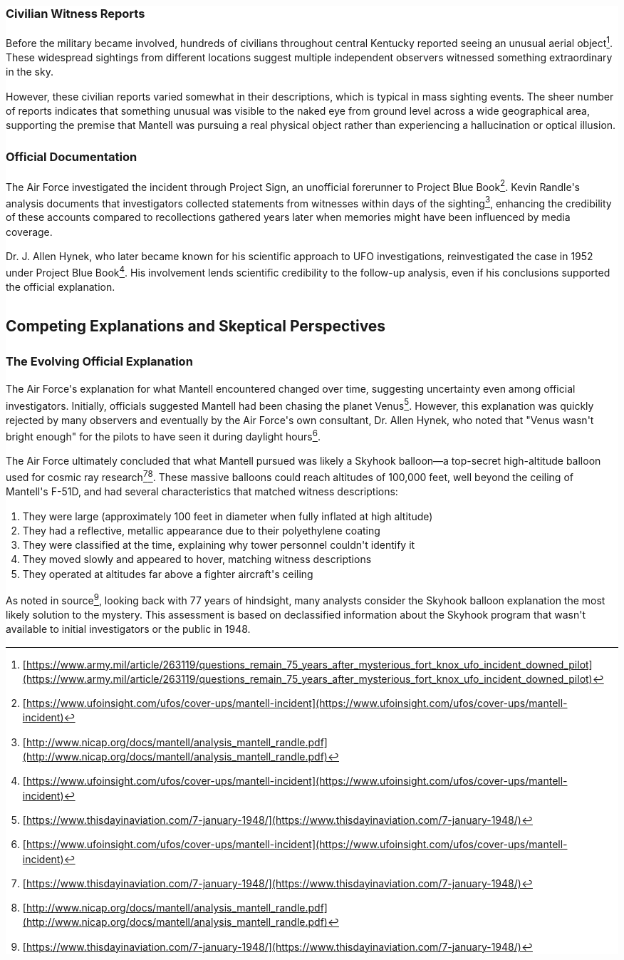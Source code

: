 ### Civilian Witness Reports

Before the military became involved, hundreds of civilians throughout central Kentucky reported seeing an unusual aerial object[^1]. These widespread sightings from different locations suggest multiple independent observers witnessed something extraordinary in the sky.

However, these civilian reports varied somewhat in their descriptions, which is typical in mass sighting events. The sheer number of reports indicates that something unusual was visible to the naked eye from ground level across a wide geographical area, supporting the premise that Mantell was pursuing a real physical object rather than experiencing a hallucination or optical illusion.

### Official Documentation

The Air Force investigated the incident through Project Sign, an unofficial forerunner to Project Blue Book[^5]. Kevin Randle's analysis documents that investigators collected statements from witnesses within days of the sighting[^9], enhancing the credibility of these accounts compared to recollections gathered years later when memories might have been influenced by media coverage.

Dr. J. Allen Hynek, who later became known for his scientific approach to UFO investigations, reinvestigated the case in 1952 under Project Blue Book[^5]. His involvement lends scientific credibility to the follow-up analysis, even if his conclusions supported the official explanation.

## Competing Explanations and Skeptical Perspectives

### The Evolving Official Explanation

The Air Force's explanation for what Mantell encountered changed over time, suggesting uncertainty even among official investigators. Initially, officials suggested Mantell had been chasing the planet Venus[^8]. However, this explanation was quickly rejected by many observers and eventually by the Air Force's own consultant, Dr. Allen Hynek, who noted that "Venus wasn't bright enough" for the pilots to have seen it during daylight hours[^5].

The Air Force ultimately concluded that what Mantell pursued was likely a Skyhook balloon—a top-secret high-altitude balloon used for cosmic ray research[^8][^9]. These massive balloons could reach altitudes of 100,000 feet, well beyond the ceiling of Mantell's F-51D, and had several characteristics that matched witness descriptions:

1. They were large (approximately 100 feet in diameter when fully inflated at high altitude)
2. They had a reflective, metallic appearance due to their polyethylene coating
3. They were classified at the time, explaining why tower personnel couldn't identify it
4. They moved slowly and appeared to hover, matching witness descriptions
5. They operated at altitudes far above a fighter aircraft's ceiling

As noted in source[^8], looking back with 77 years of hindsight, many analysts consider the Skyhook balloon explanation the most likely solution to the mystery. This assessment is based on declassified information about the Skyhook program that wasn't available to initial investigators or the public in 1948.


<div class="youtube-embed-container youtube-embed-fallback">
  <iframe src="https://www.youtube.com/embed/QQHiriUlTA4" title="YouTube video player (Fallback, Fn: 6)" frameborder="0" allow="accelerometer; autoplay; clipboard-write; encrypted-media; gyroscope; picture-in-picture; web-share" allowfullscreen></iframe>
</div>


[^1]: [https://www.army.mil/article/263119/questions_remain_75_years_after_mysterious_fort_knox_ufo_incident_downed_pilot](https://www.army.mil/article/263119/questions_remain_75_years_after_mysterious_fort_knox_ufo_incident_downed_pilot)
[^2]: [https://www.paranormal-encyclopedia.com/u/ufo/sightings/1948/mantell.html](https://www.paranormal-encyclopedia.com/u/ufo/sightings/1948/mantell.html)
[^3]: [https://www.military.com/history/first-air-force-pilot-die-chasing-ufo-was-actually-chasing-secret-balloon.html](https://www.military.com/history/first-air-force-pilot-die-chasing-ufo-was-actually-chasing-secret-balloon.html)
[^4]: [https://ndupress.ndu.edu/Media/News/News-Article-View/Article/3447233/cutting-the-chaff-overlooked-lessons-of-military-uap-sightings-for-joint-force/](https://ndupress.ndu.edu/Media/News/News-Article-View/Article/3447233/cutting-the-chaff-overlooked-lessons-of-military-uap-sightings-for-joint-force/)
[^5]: [https://www.ufoinsight.com/ufos/cover-ups/mantell-incident](https://www.ufoinsight.com/ufos/cover-ups/mantell-incident)
[^6]: [https://www.youtube.com/watch?v=QQHiriUlTA4](https://www.youtube.com/watch?v=QQHiriUlTA4)
[^7]: [https://www.yahoo.com/news/ufo-whistleblower-hearing-house-oversight-non-human-craft-uap-navy-pilots-171759861.html](https://www.yahoo.com/news/ufo-whistleblower-hearing-house-oversight-non-human-craft-uap-navy-pilots-171759861.html)
[^8]: [https://www.thisdayinaviation.com/7-january-1948/](https://www.thisdayinaviation.com/7-january-1948/)
[^9]: [http://www.nicap.org/docs/mantell/analysis_mantell_randle.pdf](http://www.nicap.org/docs/mantell/analysis_mantell_randle.pdf)
[^10]: [https://www.youtube.com/watch?v=ApgMsCJh9dA](https://www.youtube.com/watch?v=ApgMsCJh9dA)
[^11]: [https://www.aljazeera.com/news/2023/7/27/key-takeaways-from-the-us-congressional-hearing-on-ufos](https://www.aljazeera.com/news/2023/7/27/key-takeaways-from-the-us-congressional-hearing-on-ufos)
[^12]: [https://www.npr.org/2023/07/27/1190390376/ufo-hearing-non-human-biologics-uaps](https://www.npr.org/2023/07/27/1190390376/ufo-hearing-non-human-biologics-uaps)
[^13]: [https://www.pbs.org/newshour/politics/analysis-whistleblower-testimonies-did-not-change-our-basic-understanding-of-ufos](https://www.pbs.org/newshour/politics/analysis-whistleblower-testimonies-did-not-change-our-basic-understanding-of-ufos)
[^14]: [https://en.wikipedia.org/wiki/Roswell_incident](https://en.wikipedia.org/wiki/Roswell_incident)
[^15]: [https://www.bbc.co.uk/news/uk-22991014](https://www.bbc.co.uk/news/uk-22991014)
[^16]: [https://www.legacy.com/news/culture-and-history/the-mantell-ufo-incident/](https://www.legacy.com/news/culture-and-history/the-mantell-ufo-incident/)
[^17]: [https://apps.legislature.ky.gov/recorddocuments/bill/23RS/sr28/orig_bill.pdf](https://apps.legislature.ky.gov/recorddocuments/bill/23RS/sr28/orig_bill.pdf)
[^18]: [https://www.youtube.com/watch?v=mtBbu-hp9zs](https://www.youtube.com/watch?v=mtBbu-hp9zs)
[^19]: [https://www.roswellufomuseum.com/post/the-thomas-mantell-incident-a-turning-point-for-alien-research](https://www.roswellufomuseum.com/post/the-thomas-mantell-incident-a-turning-point-for-alien-research)
[^20]: [https://en.wikipedia.org/wiki/UFO_conspiracy_theories](https://en.wikipedia.org/wiki/UFO_conspiracy_theories)
[^21]: [https://apps.dtic.mil/sti/tr/pdf/AD0688332.pdf](https://apps.dtic.mil/sti/tr/pdf/AD0688332.pdf)
[^22]: [https://www.youtube.com/watch?v=lx14TL_mXTc](https://www.youtube.com/watch?v=lx14TL_mXTc)
[^23]: [https://en.wikipedia.org/wiki/Mantell_UFO_incident](https://en.wikipedia.org/wiki/Mantell_UFO_incident)
[^24]: [https://www.dvidshub.net/news/436733/questions-remain-75-years-after-mysterious-fort-knox-ufo-incident-downed-pilot](https://www.dvidshub.net/news/436733/questions-remain-75-years-after-mysterious-fort-knox-ufo-incident-downed-pilot)
[^25]: [https://cdn.nationalarchives.gov.uk/documents/the-ufo-files-extract.pdf](https://cdn.nationalarchives.gov.uk/documents/the-ufo-files-extract.pdf)
[^26]: [https://www.theatlantic.com/ideas/archive/2023/11/us-government-ufo-uap-alien-cover-up/676032/](https://www.theatlantic.com/ideas/archive/2023/11/us-government-ufo-uap-alien-cover-up/676032/)
[^27]: [https://www.youtube.com/watch?v=wpae1jLAzX4](https://www.youtube.com/watch?v=wpae1jLAzX4)
[^28]: [https://www.youtube.com/watch?v=TyJAlhvrTIQ](https://www.youtube.com/watch?v=TyJAlhvrTIQ)
[^29]: [https://www.youtube.com/watch?v=4JTU0Aj9Qbc](https://www.youtube.com/watch?v=4JTU0Aj9Qbc)
[^30]: [https://www.youtube.com/watch?v=EbWvUW-PJ5Q](https://www.youtube.com/watch?v=EbWvUW-PJ5Q)
[^31]: [https://www.youtube.com/watch?v=tNMe2Gfniqg](https://www.youtube.com/watch?v=tNMe2Gfniqg)
[^32]: [https://www.youtube.com/watch?v=pPQtKT5NtR8](https://www.youtube.com/watch?v=pPQtKT5NtR8)
[^33]: [https://www.youtube.com/watch?v=xOJmkmVrD_k](https://www.youtube.com/watch?v=xOJmkmVrD_k)
[^34]: [https://www.youtube.com/watch?v=6d9SUP5tI2s](https://www.youtube.com/watch?v=6d9SUP5tI2s)
[^35]: [https://www.youtube.com/watch?v=cWdbP7KiRTw](https://www.youtube.com/watch?v=cWdbP7KiRTw)
[^36]: [https://www.youtube.com/watch?v=YHrlntA3drw](https://www.youtube.com/watch?v=YHrlntA3drw)
[^37]: [https://www.youtube.com/watch?v=WtNTPb6x7wM](https://www.youtube.com/watch?v=WtNTPb6x7wM)
[^38]: [https://www.youtube.com/watch?v=Zk1B7YJyAbw](https://www.youtube.com/watch?v=Zk1B7YJyAbw)
[^39]: [https://podcasts.apple.com/us/podcast/the-mantell-ufo-incident/id1310053731?i=1000658739812](https://podcasts.apple.com/us/podcast/the-mantell-ufo-incident/id1310053731?i=1000658739812)
[^40]: [https://www.bbc.co.uk/news/av/world-us-canada-66320192](https://www.bbc.co.uk/news/av/world-us-canada-66320192)
[^41]: [https://en.wikipedia.org/wiki/Investigation_of_UFO_reports_by_the_United_States_government](https://en.wikipedia.org/wiki/Investigation_of_UFO_reports_by_the_United_States_government)